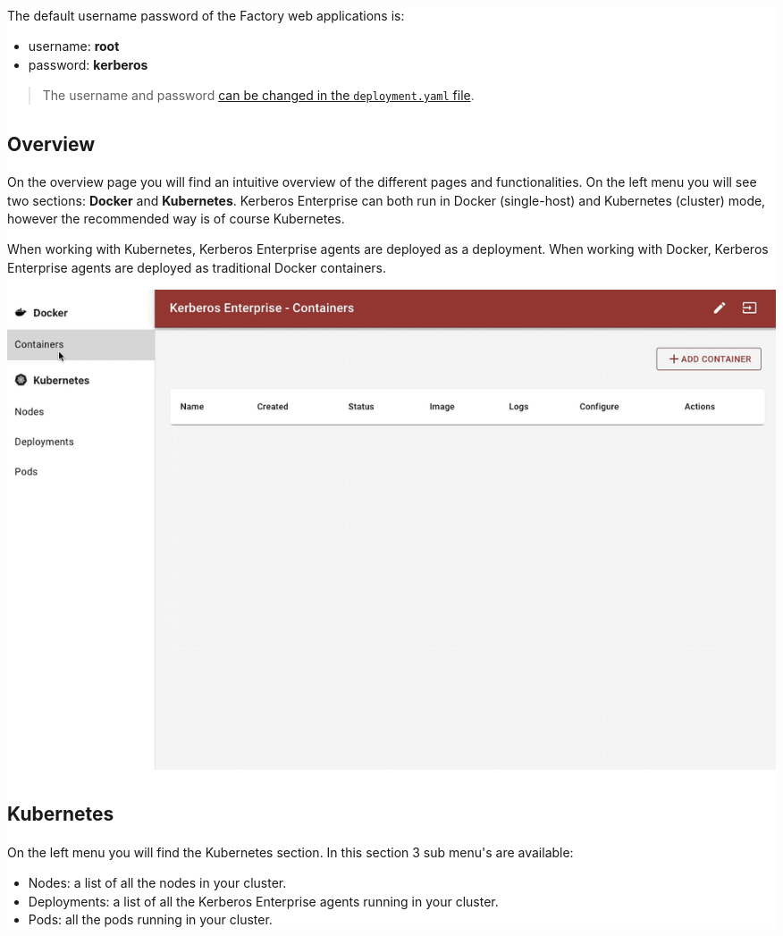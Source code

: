 The default username password of the Factory web applications is:

- username: **root**
- password: **kerberos**

> The username and password [can be changed in the `deployment.yaml` file](https://github.com/kerberos-io/enterprise/blob/master/yaml/factory/deployment.yaml#L54).

## Overview

On the overview page you will find an intuitive overview of the different pages and functionalities. On the left menu you will see two sections: **Docker** and **Kubernetes**. Kerberos Enterprise can both run in Docker (single-host) and Kubernetes (cluster) mode, however the recommended way is of course Kubernetes.

When working with Kubernetes, Kerberos Enterprise agents are deployed as a deployment. When working with Docker, Kerberos Enterprise agents are deployed as traditional Docker containers.

<img src="/images/factory/docker-kubernetes.gif" style="width: 100%"/><br/>

## Kubernetes

On the left menu you will find the Kubernetes section. In this section 3 sub menu's are available:

- Nodes: a list of all the nodes in your cluster.
- Deployments: a list of all the Kerberos Enterprise agents running in your cluster.
- Pods: all the pods running in your cluster.
